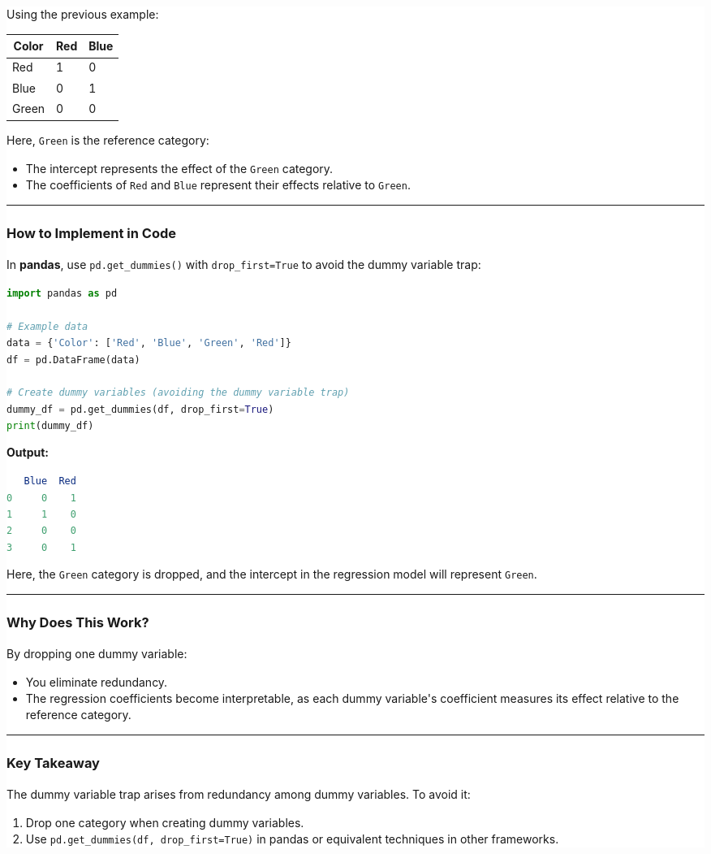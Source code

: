 Using the previous example:

| Color | Red | Blue |
| --- | --- | --- |
| Red | 1 | 0 |
| Blue | 0 | 1 |
| Green | 0 | 0 |

Here, `Green` is the reference category:

* The intercept represents the effect of the `Green` category.
* The coefficients of `Red` and `Blue` represent their effects relative to `Green`.

* * *

### **How to Implement in Code**

In **pandas**, use `pd.get_dummies()` with `drop_first=True` to avoid the dummy variable trap:

```python
import pandas as pd

# Example data
data = {'Color': ['Red', 'Blue', 'Green', 'Red']}
df = pd.DataFrame(data)

# Create dummy variables (avoiding the dummy variable trap)
dummy_df = pd.get_dummies(df, drop_first=True)
print(dummy_df)
```

**Output:**

```mathematica
   Blue  Red
0     0    1
1     1    0
2     0    0
3     0    1
```

Here, the `Green` category is dropped, and the intercept in the regression model will represent `Green`.

* * *

### **Why Does This Work?**

By dropping one dummy variable:

* You eliminate redundancy.
* The regression coefficients become interpretable, as each dummy variable's coefficient measures its effect relative to the reference category.

* * *

### **Key Takeaway**

The dummy variable trap arises from redundancy among dummy variables. To avoid it:

1. Drop one category when creating dummy variables.
2. Use `pd.get_dummies(df, drop_first=True)` in pandas or equivalent techniques in other frameworks.